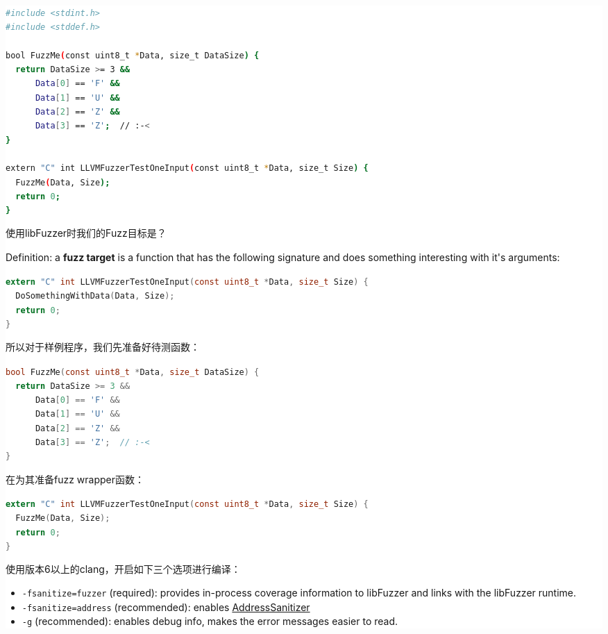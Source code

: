 ```sh
#include <stdint.h>
#include <stddef.h>

bool FuzzMe(const uint8_t *Data, size_t DataSize) {
  return DataSize >= 3 &&
      Data[0] == 'F' &&
      Data[1] == 'U' &&
      Data[2] == 'Z' &&
      Data[3] == 'Z';  // :‑<
}

extern "C" int LLVMFuzzerTestOneInput(const uint8_t *Data, size_t Size) {
  FuzzMe(Data, Size);
  return 0;
}
```

使用libFuzzer时我们的Fuzz目标是？

Definition: a **fuzz target** is a function that has the following signature and does something interesting with it's arguments:

```c
extern "C" int LLVMFuzzerTestOneInput(const uint8_t *Data, size_t Size) {
  DoSomethingWithData(Data, Size);
  return 0;
}
```

所以对于样例程序，我们先准备好待测函数：

```c
bool FuzzMe(const uint8_t *Data, size_t DataSize) {
  return DataSize >= 3 &&
      Data[0] == 'F' &&
      Data[1] == 'U' &&
      Data[2] == 'Z' &&
      Data[3] == 'Z';  // :‑<
}
```

在为其准备fuzz wrapper函数：

```c
extern "C" int LLVMFuzzerTestOneInput(const uint8_t *Data, size_t Size) {
  FuzzMe(Data, Size);
  return 0;
}
```

使用版本6以上的clang，开启如下三个选项进行编译：

- `-fsanitize=fuzzer` (required): provides in-process coverage information to libFuzzer and links with the libFuzzer runtime.
- `-fsanitize=address` (recommended): enables [AddressSanitizer](http://clang.llvm.org/docs/AddressSanitizer.html)
- `-g` (recommended): enables debug info, makes the error messages easier to read.
